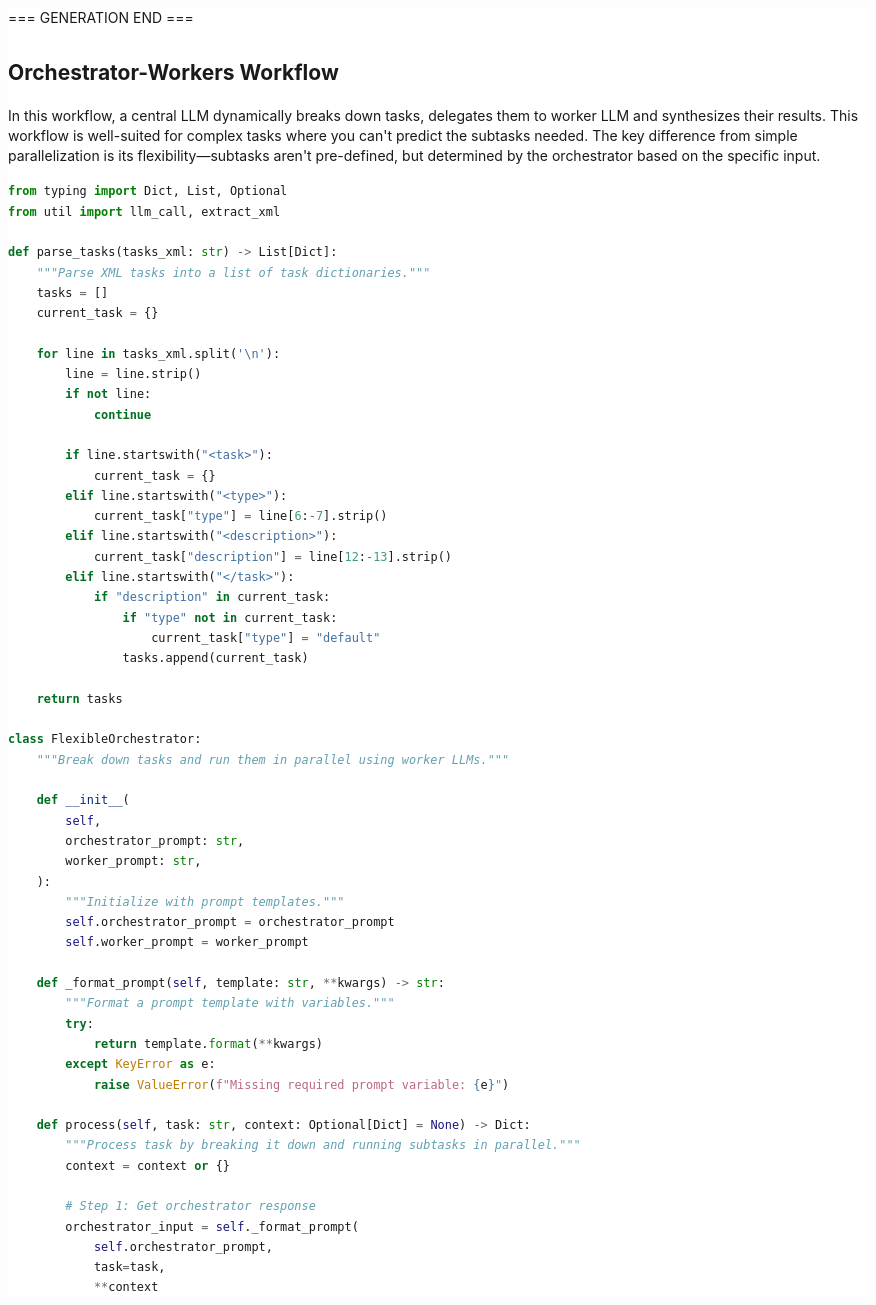 === GENERATION END ===

## Orchestrator-Workers Workflow
In this workflow, a central LLM dynamically breaks down tasks, delegates them to worker LLM and synthesizes their results. This workflow is well-suited for complex tasks where you can't predict the subtasks needed. The key difference from simple parallelization is its flexibility—subtasks aren't pre-defined, but determined by the orchestrator based on the specific input.

```python
from typing import Dict, List, Optional
from util import llm_call, extract_xml

def parse_tasks(tasks_xml: str) -> List[Dict]:
    """Parse XML tasks into a list of task dictionaries."""
    tasks = []
    current_task = {}
    
    for line in tasks_xml.split('\n'):
        line = line.strip()
        if not line:
            continue
            
        if line.startswith("<task>"):
            current_task = {}
        elif line.startswith("<type>"):
            current_task["type"] = line[6:-7].strip()
        elif line.startswith("<description>"):
            current_task["description"] = line[12:-13].strip()
        elif line.startswith("</task>"):
            if "description" in current_task:
                if "type" not in current_task:
                    current_task["type"] = "default"
                tasks.append(current_task)
    
    return tasks

class FlexibleOrchestrator:
    """Break down tasks and run them in parallel using worker LLMs."""
    
    def __init__(
        self,
        orchestrator_prompt: str,
        worker_prompt: str,
    ):
        """Initialize with prompt templates."""
        self.orchestrator_prompt = orchestrator_prompt
        self.worker_prompt = worker_prompt

    def _format_prompt(self, template: str, **kwargs) -> str:
        """Format a prompt template with variables."""
        try:
            return template.format(**kwargs)
        except KeyError as e:
            raise ValueError(f"Missing required prompt variable: {e}")

    def process(self, task: str, context: Optional[Dict] = None) -> Dict:
        """Process task by breaking it down and running subtasks in parallel."""
        context = context or {}
        
        # Step 1: Get orchestrator response
        orchestrator_input = self._format_prompt(
            self.orchestrator_prompt,
            task=task,
            **context
```